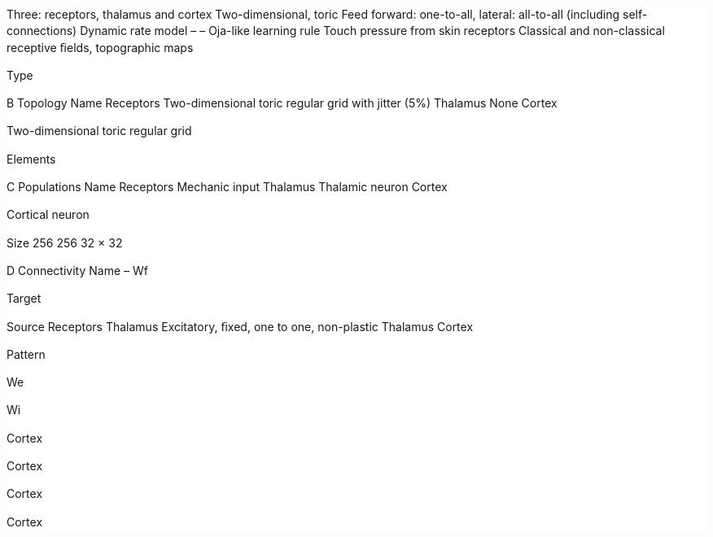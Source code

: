 Three: receptors, thalamus and cortex
Two-dimensional, toric
Feed forward: one-to-all, lateral: all-to-all (including self-connections)
Dynamic rate model
–
–
Oja-like learning rule
Touch pressure from skin receptors
Classical and non-classical receptive ﬁelds, topographic maps

Type

B Topology
Name
Receptors Two-dimensional toric regular grid with jitter (5%)
Thalamus None
Cortex

Two-dimensional toric regular grid

Elements

C Populations
Name
Receptors Mechanic input
Thalamus Thalamic neuron
Cortex

Cortical neuron

Size
256
256
32 × 32

D Connectivity
Name
–
Wf

Target

Source
Receptors Thalamus Excitatory, ﬁxed, one to one, non-plastic
Thalamus Cortex

Pattern

We

Wi

Cortex

Cortex

Cortex

Cortex
